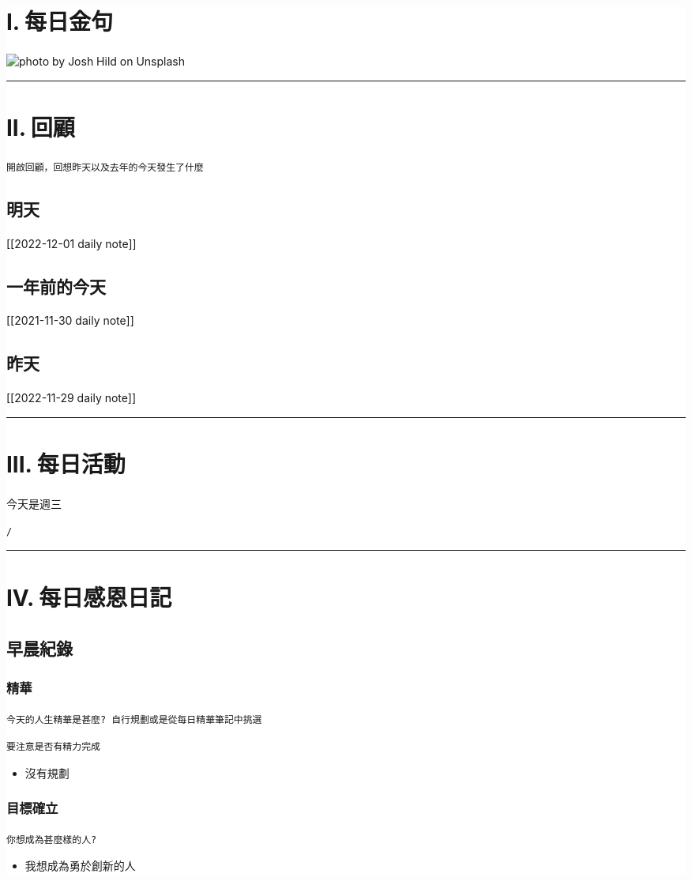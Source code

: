 # I. 每日金句
![photo by Josh Hild on Unsplash](https://images.unsplash.com/photo-1667619878437-18fe9fc10559?crop=entropy&cs=tinysrgb&fm=jpg&ixid=MnwzNjM5Nzd8MHwxfHJhbmRvbXx8fHx8fHx8fDE2Njk4MTIzNjM&ixlib=rb-4.0.3&q=80&w=1920&h=1080) 

---

# II. 回顧
```note-brown
開啟回顧，回想昨天以及去年的今天發生了什麼
```

## 明天
[[2022-12-01 daily note]]

## 一年前的今天
[[2021-11-30 daily note]]

## 昨天
[[2022-11-29 daily note]] 


---
# III. 每日活動
今天是週三
```ActivityHistory
/

```

---
# IV. 每日感恩日記
## 早晨紀錄
### 精華
```note-brown
今天的人生精華是甚麼? 自行規劃或是從每日精華筆記中挑選
```
```note-red
要注意是否有精力完成
```
- 沒有規劃

### 目標確立
```note-brown
你想成為甚麼樣的人?
```
- 我想成為勇於創新的人
